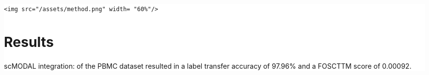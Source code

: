    <img src="/assets/method.png" width= "60%"/>
</p>

# Results
scMODAL integration: of the PBMC dataset resulted in a label transfer accuracy of 97.96% and a FOSCTTM score of 0.00092.
<p align = "center">